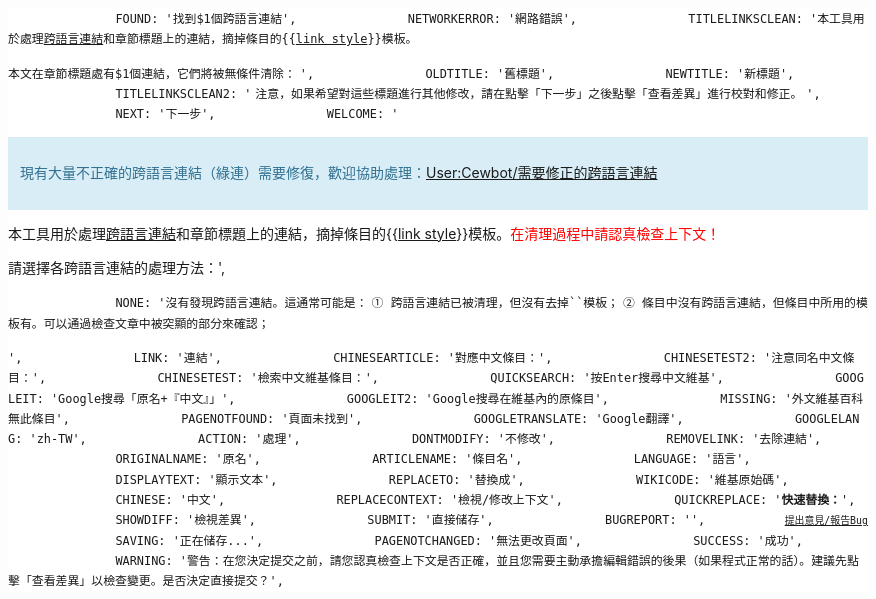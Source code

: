 `               FOUND: '找到$1個跨語言連結',`
`               NETWORKERROR: '網路錯誤',`
`               TITLELINKSCLEAN: '本工具用於處理`<a href="https://zh.wikipedia.org/wiki/WP:MOSIW" target="_blank">`跨語言連結`</a>`和章節標題上的連結，摘掉條目的{{`<a href="https://zh.wikipedia.org/wiki/Template:Link_style" target="_blank">`link style`</a>`}}模板。`

`本文在章節標題處有$1個連結，它們將被無條件清除：`
`',`
`               OLDTITLE: '舊標題',`
`               NEWTITLE: '新標題',`
`               TITLELINKSCLEAN2: '`
`注意，如果希望對這些標題進行其他修改，請在點擊「下一步」之後點擊「查看差異」進行校對和修正。`
`',`
`               NEXT: '下一步',`
`               WELCOME: '`

<div style="padding: 12px;margin-bottom: 10px;background-color: #d9edf7;border-color: #bce8f1;color: #31708f;">

現有大量不正確的跨語言連結（綠連）需要修復，歡迎協助處理：<a href="https://zh.wikipedia.org/wiki/User:Cewbot/需要修正的跨語言連結" target="_blank">User:Cewbot/需要修正的跨語言連結</a>

</div>

本工具用於處理<a href="https://zh.wikipedia.org/wiki/WP:MOSIW" target="_blank">跨語言連結</a>和章節標題上的連結，摘掉條目的{{<a href="https://zh.wikipedia.org/wiki/Template:Link_style" target="_blank">link style</a>}}模板。<span style="color:red;">在清理過程中請認真檢查上下文！</span>

請選擇各跨語言連結的處理方法：',

`               NONE: '沒有發現跨語言連結。這通常可能是：`
`① 跨語言連結已被清理，但沒有去掉``模板；`
`② 條目中沒有跨語言連結，但條目中所用的模板有。可以通過檢查文章中被突顯的部分來確認；`

`',`
`               LINK: '連結',`
`               CHINESEARTICLE: '對應中文條目：',`
`               CHINESETEST2: '注意同名中文條目：',`
`               CHINESETEST: '檢索中文維基條目：',`
`               QUICKSEARCH: '按Enter搜尋中文維基',`
`               GOOGLEIT: 'Google搜尋「原名+『中文』」',`
`               GOOGLEIT2: 'Google搜尋在維基內的原條目',`
`               MISSING: '外文維基百科無此條目',`
`               PAGENOTFOUND: '頁面未找到',`
`               GOOGLETRANSLATE: 'Google翻譯',`
`               GOOGLELANG: 'zh-TW',`
`               ACTION: '處理',`
`               DONTMODIFY: '不修改',`
`               REMOVELINK: '去除連結',`
`               ORIGINALNAME: '原名',`
`               ARTICLENAME: '條目名',`
`               LANGUAGE: '語言',`
`               DISPLAYTEXT: '顯示文本',`
`               REPLACETO: '替換成',`
`               WIKICODE: '維基原始碼',`
`               CHINESE: '中文',`
`               REPLACECONTEXT: '檢視/修改上下文',`
`               QUICKREPLACE: '`<strong>`快速替換：`</strong>`',`
`               SHOWDIFF: '檢視差異',`
`               SUBMIT: '直接储存',`
`               BUGREPORT: '`<a href="https://zh.wikipedia.org/wiki/User_talk:逆襲的天邪鬼/fixlinkstyle.js" target="_blank" style="display:inline-block;float:right;"><small>`提出意見/報告Bug`</small></a>`',`
`               SAVING: '正在储存...',`
`               PAGENOTCHANGED: '無法更改頁面',`
`               SUCCESS: '成功',`
`               WARNING: '警告：在您決定提交之前，請您認真檢查上下文是否正確，並且您需要主動承擔編輯錯誤的後果（如果程式正常的話）。建議先點擊「查看差異」以檢查變更。是否決定直接提交？',`